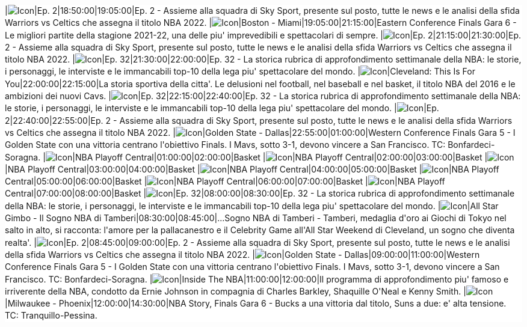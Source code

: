 |![Icon](https://guidatv.sky.it/uuid/65743033-21a7-4c6a-a6d2-12d461b8bac2/cover?md5ChecksumParam=9b3b657cb47e08f3d35107fdf0db4c14)|Ep. 2|18:50:00|19:05:00|Ep. 2 - Assieme alla squadra di Sky Sport, presente sul posto, tutte le news e le analisi della sfida Warriors vs Celtics che assegna il titolo NBA 2022.
|![Icon](https://guidatv.sky.it/uuid/e9d63386-1fae-49ca-9dd3-3b90c3d8cc85/cover?md5ChecksumParam=9c855676f47e09fa2854763f786f854a)|Boston - Miami|19:05:00|21:15:00|Eastern Conference Finals Gara 6 - Le migliori partite della stagione 2021-22, una delle piu&#039; imprevedibili e spettacolari di sempre.
|![Icon](https://guidatv.sky.it/uuid/65743033-21a7-4c6a-a6d2-12d461b8bac2/cover?md5ChecksumParam=9b3b657cb47e08f3d35107fdf0db4c14)|Ep. 2|21:15:00|21:30:00|Ep. 2 - Assieme alla squadra di Sky Sport, presente sul posto, tutte le news e le analisi della sfida Warriors vs Celtics che assegna il titolo NBA 2022.
|![Icon](https://guidatv.sky.it/uuid/e54dd378-e0f1-4b61-8e9e-cad2913b7afa/cover?md5ChecksumParam=1fc79a688b10b3f107b876fb8c76763e)|Ep. 32|21:30:00|22:00:00|Ep. 32 - La storica rubrica di approfondimento settimanale della NBA: le storie, i personaggi, le interviste e le immancabili top-10 della lega piu&#039; spettacolare del mondo.
|![Icon](https://guidatv.sky.it/uuid/e877fd3d-0d9c-4041-9ba4-418328165f3a/cover?md5ChecksumParam=7c949629a960cad6b4029bb96463dee5)|Cleveland: This Is For You|22:00:00|22:15:00|La storia sportiva della citta&#039;. Le delusioni nel football, nel baseball e nel basket, il titolo NBA del 2016 e le ambizioni dei nuovi Cavs.
|![Icon](https://guidatv.sky.it/uuid/e54dd378-e0f1-4b61-8e9e-cad2913b7afa/cover?md5ChecksumParam=1fc79a688b10b3f107b876fb8c76763e)|Ep. 32|22:15:00|22:40:00|Ep. 32 - La storica rubrica di approfondimento settimanale della NBA: le storie, i personaggi, le interviste e le immancabili top-10 della lega piu&#039; spettacolare del mondo.
|![Icon](https://guidatv.sky.it/uuid/65743033-21a7-4c6a-a6d2-12d461b8bac2/cover?md5ChecksumParam=9b3b657cb47e08f3d35107fdf0db4c14)|Ep. 2|22:40:00|22:55:00|Ep. 2 - Assieme alla squadra di Sky Sport, presente sul posto, tutte le news e le analisi della sfida Warriors vs Celtics che assegna il titolo NBA 2022.
|![Icon](https://guidatv.sky.it/uuid/f68a65ff-bf80-4699-ba7b-5297151b09d8/cover?md5ChecksumParam=3f48b8b60c85aa4bf68e8513d066fedc)|Golden State - Dallas|22:55:00|01:00:00|Western Conference Finals Gara 5 - I Golden State con una vittoria centrano l&#039;obiettivo Finals. I Mavs, sotto 3-1, devono vincere a San Francisco. TC: Bonfardeci-Soragna.
|![Icon](https://guidatv.sky.it/uuid/5c1ffdf9-e1a5-4ba7-97a6-a9d3c50c8db5/cover?md5ChecksumParam=66c15b8f8f0c69cf9c7fcd0c2f0c530a)|NBA Playoff Central|01:00:00|02:00:00|Basket
|![Icon](https://guidatv.sky.it/uuid/5c1ffdf9-e1a5-4ba7-97a6-a9d3c50c8db5/cover?md5ChecksumParam=66c15b8f8f0c69cf9c7fcd0c2f0c530a)|NBA Playoff Central|02:00:00|03:00:00|Basket
|![Icon](https://guidatv.sky.it/uuid/5c1ffdf9-e1a5-4ba7-97a6-a9d3c50c8db5/cover?md5ChecksumParam=66c15b8f8f0c69cf9c7fcd0c2f0c530a)|NBA Playoff Central|03:00:00|04:00:00|Basket
|![Icon](https://guidatv.sky.it/uuid/5c1ffdf9-e1a5-4ba7-97a6-a9d3c50c8db5/cover?md5ChecksumParam=66c15b8f8f0c69cf9c7fcd0c2f0c530a)|NBA Playoff Central|04:00:00|05:00:00|Basket
|![Icon](https://guidatv.sky.it/uuid/5c1ffdf9-e1a5-4ba7-97a6-a9d3c50c8db5/cover?md5ChecksumParam=66c15b8f8f0c69cf9c7fcd0c2f0c530a)|NBA Playoff Central|05:00:00|06:00:00|Basket
|![Icon](https://guidatv.sky.it/uuid/5c1ffdf9-e1a5-4ba7-97a6-a9d3c50c8db5/cover?md5ChecksumParam=66c15b8f8f0c69cf9c7fcd0c2f0c530a)|NBA Playoff Central|06:00:00|07:00:00|Basket
|![Icon](https://guidatv.sky.it/uuid/5c1ffdf9-e1a5-4ba7-97a6-a9d3c50c8db5/cover?md5ChecksumParam=66c15b8f8f0c69cf9c7fcd0c2f0c530a)|NBA Playoff Central|07:00:00|08:00:00|Basket
|![Icon](https://guidatv.sky.it/uuid/e54dd378-e0f1-4b61-8e9e-cad2913b7afa/cover?md5ChecksumParam=1fc79a688b10b3f107b876fb8c76763e)|Ep. 32|08:00:00|08:30:00|Ep. 32 - La storica rubrica di approfondimento settimanale della NBA: le storie, i personaggi, le interviste e le immancabili top-10 della lega piu&#039; spettacolare del mondo.
|![Icon](https://guidatv.sky.it/uuid/7b39cba0-f3f3-48e4-bdb9-f0c96cc8f6d2/cover?md5ChecksumParam=53f6c0420276944bc8c0c872007d0837)|All Star Gimbo - Il Sogno NBA di Tamberi|08:30:00|08:45:00|...Sogno NBA di Tamberi - Tamberi, medaglia d&#039;oro ai Giochi di Tokyo nel salto in alto, si racconta: l&#039;amore per la pallacanestro e il Celebrity Game all&#039;All Star Weekend di Cleveland, un sogno che diventa realta&#039;.
|![Icon](https://guidatv.sky.it/uuid/65743033-21a7-4c6a-a6d2-12d461b8bac2/cover?md5ChecksumParam=9b3b657cb47e08f3d35107fdf0db4c14)|Ep. 2|08:45:00|09:00:00|Ep. 2 - Assieme alla squadra di Sky Sport, presente sul posto, tutte le news e le analisi della sfida Warriors vs Celtics che assegna il titolo NBA 2022.
|![Icon](https://guidatv.sky.it/uuid/f68a65ff-bf80-4699-ba7b-5297151b09d8/cover?md5ChecksumParam=3f48b8b60c85aa4bf68e8513d066fedc)|Golden State - Dallas|09:00:00|11:00:00|Western Conference Finals Gara 5 - I Golden State con una vittoria centrano l&#039;obiettivo Finals. I Mavs, sotto 3-1, devono vincere a San Francisco. TC: Bonfardeci-Soragna.
|![Icon](https://guidatv.sky.it/uuid/39386790-1861-4f7c-a69b-9f8feacf00c8/cover?md5ChecksumParam=b43a72d95dfb98047ece68d6ff29ed47)|Inside The NBA|11:00:00|12:00:00|Il programma di approfondimento piu&#039; famoso e irriverente della NBA, condotto da Ernie Johnson in compagnia di Charles Barkley, Shaquille O&#039;Neal e Kenny Smith.
|![Icon](https://guidatv.sky.it/uuid/6b930a1c-7814-4568-aebe-531a0c3a10a6/cover?md5ChecksumParam=782b8358233c5c3925f8c2621b48a6f7)|Milwaukee - Phoenix|12:00:00|14:30:00|NBA Story, Finals Gara 6 - Bucks a una vittoria dal titolo, Suns a due: e&#039; alta tensione. TC: Tranquillo-Pessina.